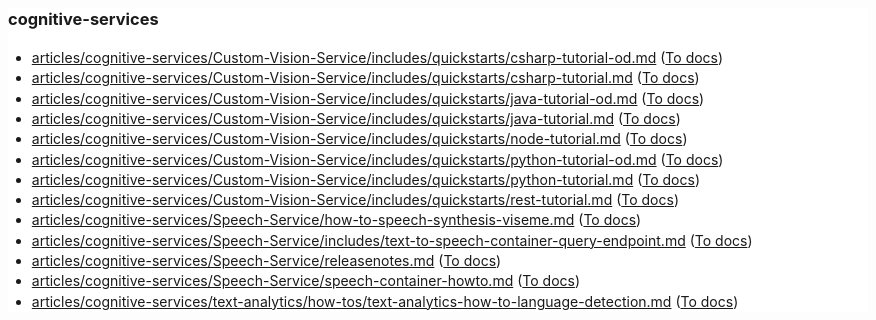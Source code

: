 ### cognitive-services
- [articles/cognitive-services/Custom-Vision-Service/includes/quickstarts/csharp-tutorial-od.md](https://github.com/MicrosoftDocs/azure-docs/compare/ce74c9c..b87a1c9#diff-3e9a16ca1265b096914c75ce39f3accfc4a6f42bf5ce24a390eaca87b0dc2fab) ([To docs](https://docs.microsoft.com/en-us/azure/cognitive-services/Custom-Vision-Service/includes/quickstarts/csharp-tutorial-od?WT.mc_id=AZ-MVP-5003408))
- [articles/cognitive-services/Custom-Vision-Service/includes/quickstarts/csharp-tutorial.md](https://github.com/MicrosoftDocs/azure-docs/compare/ce74c9c..b87a1c9#diff-680153c7498b2f57c6ecdb18b8ee3b0d33efb2666403f802192891b9974dc5d7) ([To docs](https://docs.microsoft.com/en-us/azure/cognitive-services/Custom-Vision-Service/includes/quickstarts/csharp-tutorial?WT.mc_id=AZ-MVP-5003408))
- [articles/cognitive-services/Custom-Vision-Service/includes/quickstarts/java-tutorial-od.md](https://github.com/MicrosoftDocs/azure-docs/compare/ce74c9c..b87a1c9#diff-827ba48f87995f6cd4977084aebff2d9943a92f1236ee2a2dbf7366a0c43dff0) ([To docs](https://docs.microsoft.com/en-us/azure/cognitive-services/Custom-Vision-Service/includes/quickstarts/java-tutorial-od?WT.mc_id=AZ-MVP-5003408))
- [articles/cognitive-services/Custom-Vision-Service/includes/quickstarts/java-tutorial.md](https://github.com/MicrosoftDocs/azure-docs/compare/ce74c9c..b87a1c9#diff-463e32a7f46fa56fbfa4ee86e6f5f4c65e7858ba2e719bd96b30c53b26e884c1) ([To docs](https://docs.microsoft.com/en-us/azure/cognitive-services/Custom-Vision-Service/includes/quickstarts/java-tutorial?WT.mc_id=AZ-MVP-5003408))
- [articles/cognitive-services/Custom-Vision-Service/includes/quickstarts/node-tutorial.md](https://github.com/MicrosoftDocs/azure-docs/compare/ce74c9c..b87a1c9#diff-05d1851f2062f21865bb4c1d5f1416c35a72fe321c6ab04cbc3a352c3c8ea84d) ([To docs](https://docs.microsoft.com/en-us/azure/cognitive-services/Custom-Vision-Service/includes/quickstarts/node-tutorial?WT.mc_id=AZ-MVP-5003408))
- [articles/cognitive-services/Custom-Vision-Service/includes/quickstarts/python-tutorial-od.md](https://github.com/MicrosoftDocs/azure-docs/compare/ce74c9c..b87a1c9#diff-17f32adac8ab12fde7d5ac74b2f5130ee9021c91e87029a5036cd46168fe346a) ([To docs](https://docs.microsoft.com/en-us/azure/cognitive-services/Custom-Vision-Service/includes/quickstarts/python-tutorial-od?WT.mc_id=AZ-MVP-5003408))
- [articles/cognitive-services/Custom-Vision-Service/includes/quickstarts/python-tutorial.md](https://github.com/MicrosoftDocs/azure-docs/compare/ce74c9c..b87a1c9#diff-b8b481c8db4ccc372f78eb693c167c684a475ecd846ed0206e5570f4e351e6e7) ([To docs](https://docs.microsoft.com/en-us/azure/cognitive-services/Custom-Vision-Service/includes/quickstarts/python-tutorial?WT.mc_id=AZ-MVP-5003408))
- [articles/cognitive-services/Custom-Vision-Service/includes/quickstarts/rest-tutorial.md](https://github.com/MicrosoftDocs/azure-docs/compare/ce74c9c..b87a1c9#diff-5db3e9e30f2f39416d18acf61bdb3a2cdb1f1e37c37c30ba0ff825ba12ff0540) ([To docs](https://docs.microsoft.com/en-us/azure/cognitive-services/Custom-Vision-Service/includes/quickstarts/rest-tutorial?WT.mc_id=AZ-MVP-5003408))
- [articles/cognitive-services/Speech-Service/how-to-speech-synthesis-viseme.md](https://github.com/MicrosoftDocs/azure-docs/compare/ce74c9c..b87a1c9#diff-613ccff9781417f11c6afe925cef0c18403546a65fa100024282bb77b6ccdec3) ([To docs](https://docs.microsoft.com/en-us/azure/cognitive-services/Speech-Service/how-to-speech-synthesis-viseme?WT.mc_id=AZ-MVP-5003408))
- [articles/cognitive-services/Speech-Service/includes/text-to-speech-container-query-endpoint.md](https://github.com/MicrosoftDocs/azure-docs/compare/ce74c9c..b87a1c9#diff-d2bb9b1dbf7243e9f331b53fcf7296f0679f0bbcf1e8cec352153c089593e2bc) ([To docs](https://docs.microsoft.com/en-us/azure/cognitive-services/Speech-Service/includes/text-to-speech-container-query-endpoint?WT.mc_id=AZ-MVP-5003408))
- [articles/cognitive-services/Speech-Service/releasenotes.md](https://github.com/MicrosoftDocs/azure-docs/compare/ce74c9c..b87a1c9#diff-1cc8fe8c7bd26e4ebf5d6b1708e3704573f0ad74eb64a468b617977713ad9a89) ([To docs](https://docs.microsoft.com/en-us/azure/cognitive-services/Speech-Service/releasenotes?WT.mc_id=AZ-MVP-5003408))
- [articles/cognitive-services/Speech-Service/speech-container-howto.md](https://github.com/MicrosoftDocs/azure-docs/compare/ce74c9c..b87a1c9#diff-057708a0bba898c81264de27ce581477bbbd65bfba57dce0c41cb0050e922473) ([To docs](https://docs.microsoft.com/en-us/azure/cognitive-services/Speech-Service/speech-container-howto?WT.mc_id=AZ-MVP-5003408))
- [articles/cognitive-services/text-analytics/how-tos/text-analytics-how-to-language-detection.md](https://github.com/MicrosoftDocs/azure-docs/compare/ce74c9c..b87a1c9#diff-1d15c8aeb1ab942cf522549b94ac659b1e1c6d2d5ef7076d84fad1ed50b4b5cd) ([To docs](https://docs.microsoft.com/en-us/azure/cognitive-services/text-analytics/how-tos/text-analytics-how-to-language-detection?WT.mc_id=AZ-MVP-5003408))
    